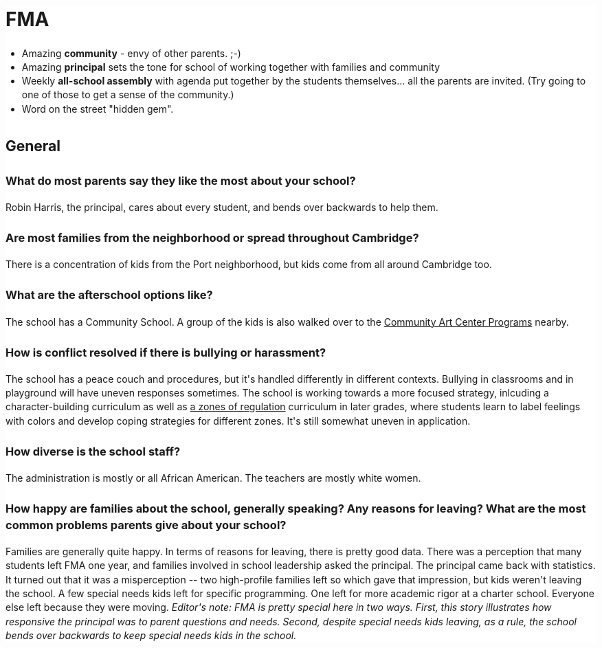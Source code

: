 # FMA

* Amazing **community** - envy of other parents. ;-)
* Amazing **principal** sets the tone for school of working together with families and community
* Weekly **all-school assembly** with agenda put together by the students themselves… all the parents are invited. (Try going to one of those to get a sense of the community.)
* Word on the street "hidden gem".


## General

### What do most parents say they like the most about your school?

Robin Harris, the principal, cares about every student, and bends over backwards to help them. 

### Are most families from the neighborhood or spread throughout Cambridge?

There is a concentration of kids from the Port neighborhood, but kids come from all around Cambridge too.

### What are the afterschool options like?

The school has a Community School. A group of the kids is also walked over to the [Community Art Center Programs](http://www.communityartcenter.org/sacc) nearby. 

### How is conflict resolved if there is bullying or harassment?

The school has a peace couch and procedures, but it's handled differently in different contexts. Bullying in classrooms and in playground will have uneven responses sometimes. The school is working towards a more focused strategy, inlcuding a character-building curriculum as well as [a zones of regulation](https://www.socialthinking.com/Products/Zones%20of%20Regulation) curriculum in later grades, where students learn to label feelings with colors and develop coping strategies for different zones. It's still somewhat uneven in application. 

### How diverse is the school staff? 

The administration is mostly or all African American. The teachers are mostly white women. 

### How happy are families about the school, generally speaking? Any reasons for leaving? What are the most common problems parents give about your school?

Families are generally quite happy. In terms of reasons for leaving, there is pretty good data. There was a perception that many students left FMA one year, and families involved in school leadership asked the principal. The principal came back with statistics. It turned out that it was a misperception -- two high-profile families left so which gave that impression, but kids weren't leaving the school. A few special needs kids left for specific programming. One left for more academic rigor at a charter school. Everyone else left because they were moving. *Editor's note: FMA is pretty special here in two ways. First, this story illustrates how responsive the principal was to parent questions and needs. Second, despite special needs kids leaving, as a rule, the school bends over backwards to keep special needs kids in the school.*
